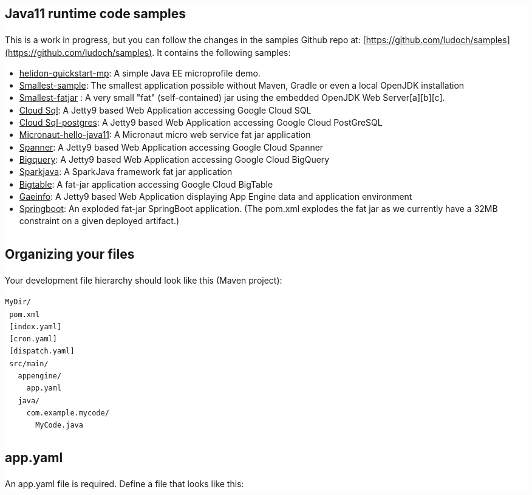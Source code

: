 ## Java11 runtime code samples
This is a work in progress, but you can follow the changes in the samples Github repo at: [https://github.com/ludoch/samples](https://github.com/ludoch/samples). It contains the following samples:

* [helidon-quickstart-mp](https://github.com/ludoch/samples/java11/helidon-quickstart-mp): A simple Java EE microprofile demo.
* [Smallest-sample](https://github.com/ludoch/samples/java11/smallest-sample): The smallest application possible without Maven, Gradle or even a local OpenJDK installation
* [Smallest-fatjar](https://github.com/ludoch/samples/java11/smallest-fatjar) : A very small "fat" (self-contained) jar using the embedded OpenJDK Web Server[a][b][c].
* [Cloud Sql](https://github.com/ludoch/samples/java11cCloudsql): A Jetty9 based Web Application accessing Google Cloud SQL
* [Cloud Sql-postgres](https://github.com/ludoch/samples/java11/cloudsql-postgres): A Jetty9 based Web Application accessing Google Cloud PostGreSQL
* [Micronaut-hello-java11](https://github.com/ludoch/samples/tree/master/java11/micronaut-hello-java11): A Micronaut micro web service fat jar application
* [Spanner](https://github.com/ludoch/samples/java11/spanner): A Jetty9 based Web Application accessing Google Cloud Spanner
* [Bigquery](https://github.com/ludoch/samples/java11/bigquery): A Jetty9 based Web Application accessing Google Cloud BigQuery
* [Sparkjava](https://github.com/ludoch/samples/java11/sparkjava): A SparkJava framework fat jar application
* [Bigtable](https://github.com/ludoch/samples/java11/bigtable): A fat-jar application accessing Google Cloud BigTable
* [Gaeinfo](https://github.com/ludoch/samples/java11/gaeinfo): A Jetty9 based Web Application displaying App Engine data and application environment
* [Springboot](https://github.com/ludoch/samples/java11/springboot): An exploded fat-jar SpringBoot application. (The pom.xml explodes the fat jar as we currently have a 32MB constraint on a given deployed artifact.)


## Organizing your files
Your development file hierarchy should look like this (Maven project):

```
MyDir/
 pom.xml
 [index.yaml]
 [cron.yaml]
 [dispatch.yaml]
 src/main/
   appengine/
     app.yaml
   java/
     com.example.mycode/
       MyCode.java
```
       
## 	app.yaml
An app.yaml file is required. Define a file that looks like this:
